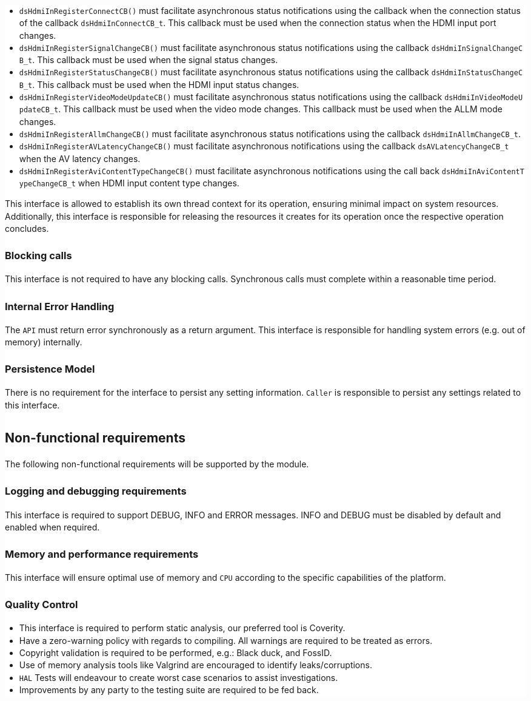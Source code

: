 - `dsHdmiInRegisterConnectCB()` must facilitate asynchronous status notifications using the callback when the connection status of the callback `dsHdmiInConnectCB_t`. This callback must be used when the connection status when the HDMI input port changes.
- `dsHdmiInRegisterSignalChangeCB()` must facilitate asynchronous status notifications using the callback `dsHdmiInSignalChangeCB_t`. This callback must be used when the signal status changes.
- `dsHdmiInRegisterStatusChangeCB()` must facilitate asynchronous status notifications using the callback `dsHdmiInStatusChangeCB_t`. This callback must be used when the HDMI input status changes.
- `dsHdmiInRegisterVideoModeUpdateCB()` must facilitate asynchronous status notifications using the callback `dsHdmiInVideoModeUpdateCB_t`. This callback must be used when the video mode changes. This callback must be used when the ALLM mode changes.
- `dsHdmiInRegisterAllmChangeCB()` must facilitate asynchronous status notifications using the callback `dsHdmiInAllmChangeCB_t`.
- `dsHdmiInRegisterAVLatencyChangeCB()` must facilitate asynchronous notifications using the callback `dsAVLatencyChangeCB_t` when the AV latency changes.
- `dsHdmiInRegisterAviContentTypeChangeCB()` must facilitate asynchronous notifications using the call back `dsHdmiInAviContentTypeChangeCB_t` when HDMI input content type changes.

 This interface is allowed to establish its own thread context for its operation, ensuring minimal impact on system resources. Additionally, this interface is responsible for releasing the resources it creates for its operation once the respective operation concludes.

### Blocking calls

This interface is not required to have any blocking calls. Synchronous calls must complete within a reasonable time period.

### Internal Error Handling

The `API` must return error synchronously as a return argument. This interface is responsible for handling system errors (e.g. out of memory) internally.

### Persistence Model

There is no requirement for the interface to persist any setting information. `Caller` is responsible to persist any settings related to this interface.

## Non-functional requirements

The following non-functional requirements will be supported by the module.

### Logging and debugging requirements

This interface is required to support DEBUG, INFO and ERROR messages. INFO and DEBUG must be disabled by default and enabled when required.

### Memory and performance requirements

This interface will ensure optimal use of memory and `CPU` according to the specific capabilities of the platform.

### Quality Control

- This interface is required to perform static analysis, our preferred tool is Coverity.
- Have a zero-warning policy with regards to compiling. All warnings are required to be treated as errors.
- Copyright validation is required to be performed, e.g.: Black duck, and FossID.
- Use of memory analysis tools like Valgrind are encouraged to identify leaks/corruptions.
- `HAL` Tests will endeavour to create worst case scenarios to assist investigations.
- Improvements by any party to the testing suite are required to be fed back.

